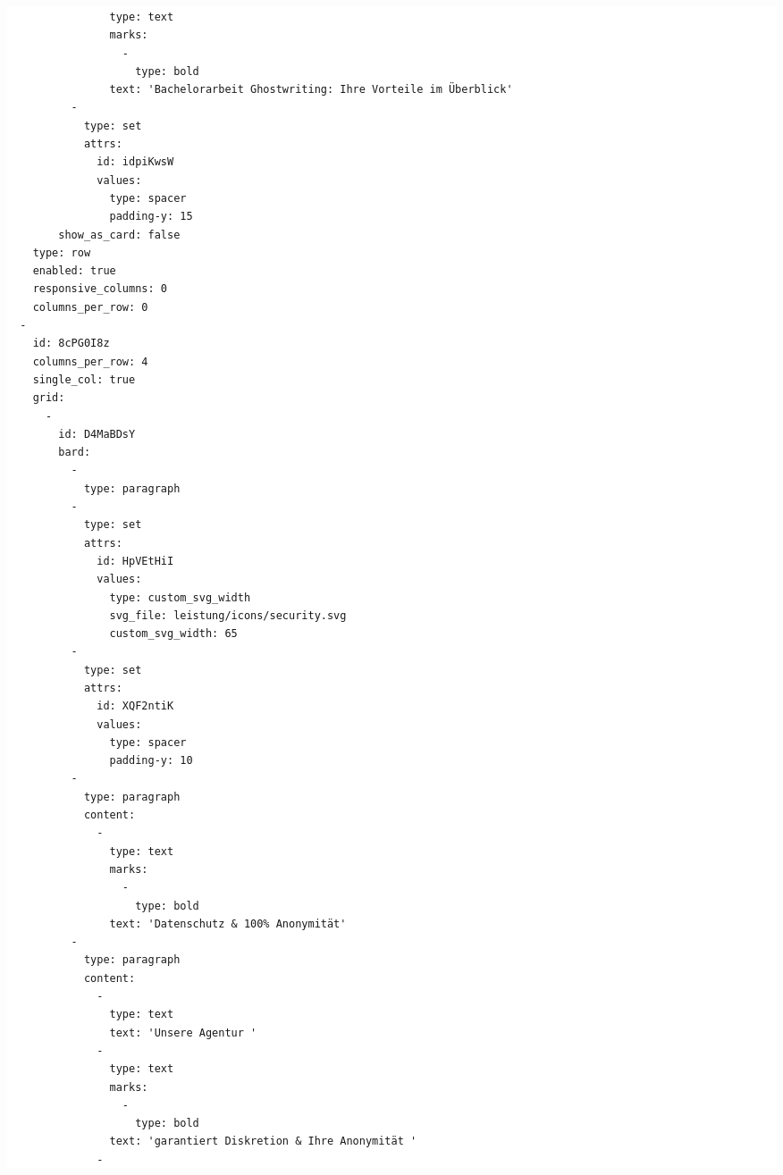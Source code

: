                     type: text
                    marks:
                      -
                        type: bold
                    text: 'Bachelorarbeit Ghostwriting: Ihre Vorteile im Überblick'
              -
                type: set
                attrs:
                  id: idpiKwsW
                  values:
                    type: spacer
                    padding-y: 15
            show_as_card: false
        type: row
        enabled: true
        responsive_columns: 0
        columns_per_row: 0
      -
        id: 8cPG0I8z
        columns_per_row: 4
        single_col: true
        grid:
          -
            id: D4MaBDsY
            bard:
              -
                type: paragraph
              -
                type: set
                attrs:
                  id: HpVEtHiI
                  values:
                    type: custom_svg_width
                    svg_file: leistung/icons/security.svg
                    custom_svg_width: 65
              -
                type: set
                attrs:
                  id: XQF2ntiK
                  values:
                    type: spacer
                    padding-y: 10
              -
                type: paragraph
                content:
                  -
                    type: text
                    marks:
                      -
                        type: bold
                    text: 'Datenschutz & 100% Anonymität'
              -
                type: paragraph
                content:
                  -
                    type: text
                    text: 'Unsere Agentur '
                  -
                    type: text
                    marks:
                      -
                        type: bold
                    text: 'garantiert Diskretion & Ihre Anonymität '
                  -